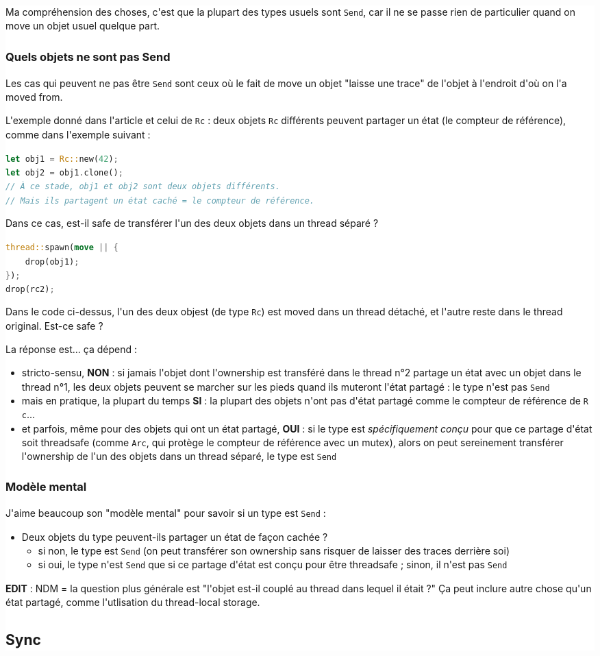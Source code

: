 Ma compréhension des choses, c'est que la plupart des types usuels sont `Send`, car il ne se passe rien de particulier quand on move un objet usuel quelque part.

### Quels objets ne sont pas Send

Les cas qui peuvent ne pas être `Send` sont ceux où le fait de move un objet "laisse une trace" de l'objet à l'endroit d'où on l'a moved from.

L'exemple donné dans l'article et celui de `Rc` : deux objets `Rc` différents peuvent partager un état (le compteur de référence), comme dans l'exemple suivant :


```rs
let obj1 = Rc::new(42);
let obj2 = obj1.clone();
// À ce stade, obj1 et obj2 sont deux objets différents.
// Mais ils partagent un état caché = le compteur de référence.
```

Dans ce cas, est-il safe de transférer l'un des deux objets dans un thread séparé ?

```rs
thread::spawn(move || {
    drop(obj1);
});
drop(rc2);
```

Dans le code ci-dessus, l'un des deux objest (de type `Rc`) est moved dans un thread détaché, et l'autre reste dans le thread original. Est-ce safe ?

La réponse est... ça dépend :

- stricto-sensu, **NON** : si jamais l'objet dont l'ownership est transféré dans le thread n°2 partage un état avec un objet dans le thread n°1, les deux objets peuvent se marcher sur les pieds quand ils muteront l'état partagé : le type n'est pas `Send`
- mais en pratique, la plupart du temps **SI** : la plupart des objets n'ont pas d'état partagé comme le compteur de référence de `Rc`...
- et parfois, même pour des objets qui ont un état partagé, **OUI** : si le type est _spécifiquement conçu_ pour que ce partage d'état soit threadsafe (comme `Arc`, qui protège le compteur de référence avec un mutex), alors on peut sereinement transférer l'ownership de l'un des objets dans un thread séparé, le type est `Send`

### Modèle mental

J'aime beaucoup son "modèle mental" pour savoir si un type est `Send` :

- Deux objets du type peuvent-ils partager un état de façon cachée ?
    - si non, le type est `Send` (on peut transférer son ownership sans risquer de laisser des traces derrière soi)
    - si oui, le type n'est `Send` que si ce partage d'état est conçu pour être threadsafe ; sinon, il n'est pas `Send`

**EDIT** : NDM = la question plus générale est "l'objet est-il couplé au thread dans lequel il était ?" Ça peut inclure autre chose qu'un état partagé, comme l'utlisation du thread-local storage.

## Sync
